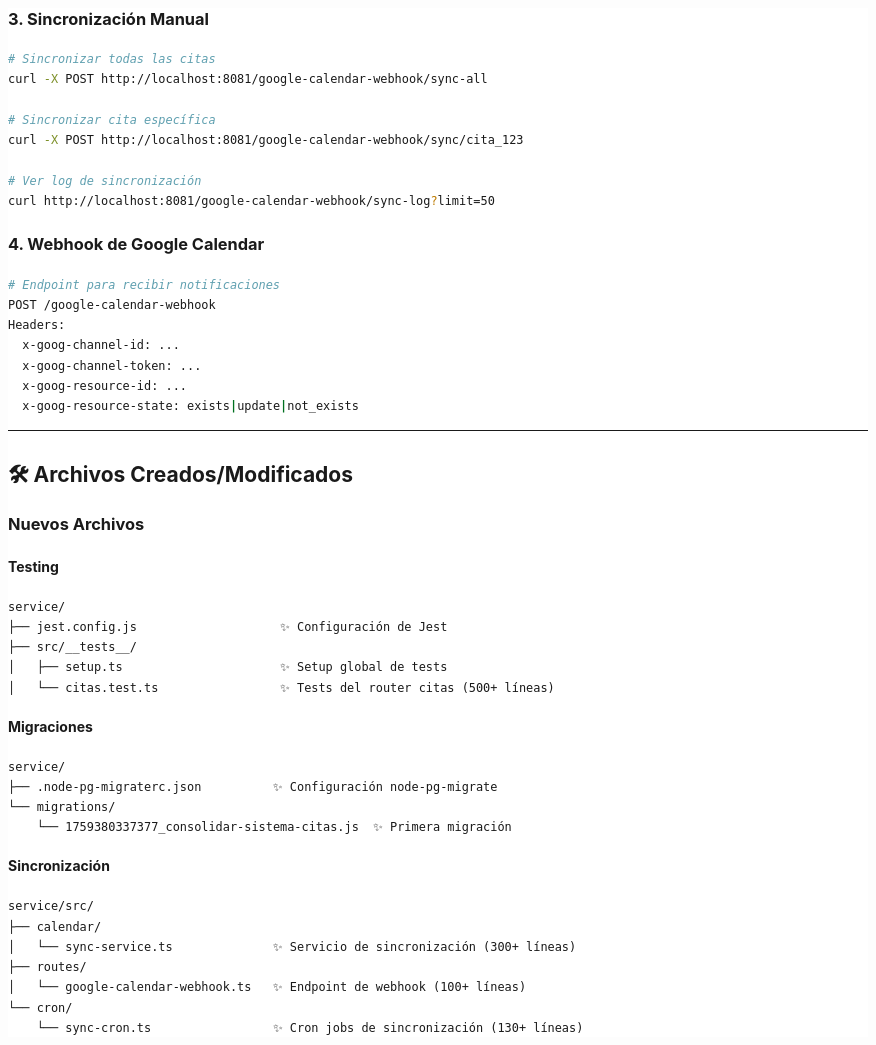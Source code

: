 ### **3. Sincronización Manual**
```bash
# Sincronizar todas las citas
curl -X POST http://localhost:8081/google-calendar-webhook/sync-all

# Sincronizar cita específica
curl -X POST http://localhost:8081/google-calendar-webhook/sync/cita_123

# Ver log de sincronización
curl http://localhost:8081/google-calendar-webhook/sync-log?limit=50
```

### **4. Webhook de Google Calendar**
```bash
# Endpoint para recibir notificaciones
POST /google-calendar-webhook
Headers:
  x-goog-channel-id: ...
  x-goog-channel-token: ...
  x-goog-resource-id: ...
  x-goog-resource-state: exists|update|not_exists
```

---

## 🛠️ Archivos Creados/Modificados

### **Nuevos Archivos**

#### **Testing**
```
service/
├── jest.config.js                    ✨ Configuración de Jest
├── src/__tests__/
│   ├── setup.ts                      ✨ Setup global de tests
│   └── citas.test.ts                 ✨ Tests del router citas (500+ líneas)
```

#### **Migraciones**
```
service/
├── .node-pg-migraterc.json          ✨ Configuración node-pg-migrate
└── migrations/
    └── 1759380337377_consolidar-sistema-citas.js  ✨ Primera migración
```

#### **Sincronización**
```
service/src/
├── calendar/
│   └── sync-service.ts              ✨ Servicio de sincronización (300+ líneas)
├── routes/
│   └── google-calendar-webhook.ts   ✨ Endpoint de webhook (100+ líneas)
└── cron/
    └── sync-cron.ts                 ✨ Cron jobs de sincronización (130+ líneas)
```
